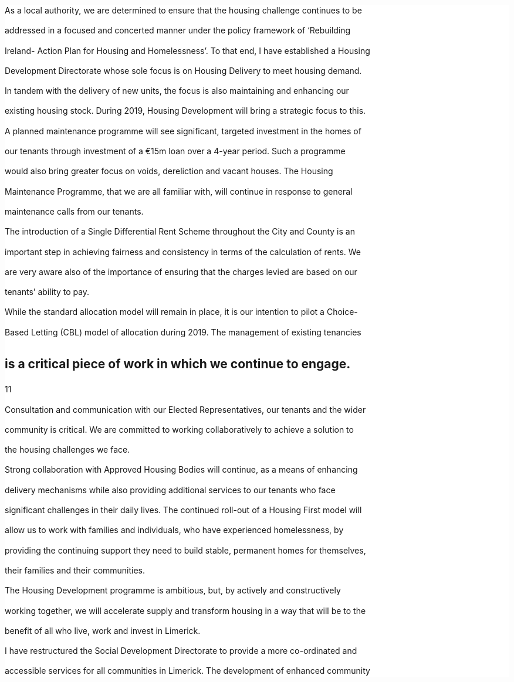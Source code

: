 As a local authority, we are determined to ensure that the housing challenge continues to be

addressed in a focused and concerted manner under the policy framework of ‘Rebuilding

Ireland- Action Plan for Housing and Homelessness’. To that end, I have established a Housing

Development Directorate whose sole focus is on Housing Delivery to meet housing demand.

In tandem with the delivery of new units, the focus is also maintaining and enhancing our

existing housing stock. During 2019, Housing Development will bring a strategic focus to this.

A planned maintenance programme will see significant, targeted investment in the homes of

our tenants through investment of a €15m loan over a 4-year period. Such a programme

would also bring greater focus on voids, dereliction and vacant houses. The Housing

Maintenance Programme, that we are all familiar with, will continue in response to general

maintenance calls from our tenants.

The introduction of a Single Differential Rent Scheme throughout the City and County is an

important step in achieving fairness and consistency in terms of the calculation of rents. We

are very aware also of the importance of ensuring that the charges levied are based on our

tenants’ ability to pay.

While the standard allocation model will remain in place, it is our intention to pilot a Choice-

Based Letting (CBL) model of allocation during 2019. The management of existing tenancies

is a critical piece of work in which we continue to engage.
---
11

Consultation and communication with our Elected Representatives, our tenants and the wider

community is critical. We are committed to working collaboratively to achieve a solution to

the housing challenges we face.

Strong collaboration with Approved Housing Bodies will continue, as a means of enhancing

delivery mechanisms while also providing additional services to our tenants who face

significant challenges in their daily lives. The continued roll-out of a Housing First model will

allow us to work with families and individuals, who have experienced homelessness, by

providing the continuing support they need to build stable, permanent homes for themselves,

their families and their communities.

The Housing Development programme is ambitious, but, by actively and constructively

working together, we will accelerate supply and transform housing in a way that will be to the

benefit of all who live, work and invest in Limerick.

I have restructured the Social Development Directorate to provide a more co-ordinated and

accessible services for all communities in Limerick. The development of enhanced community

